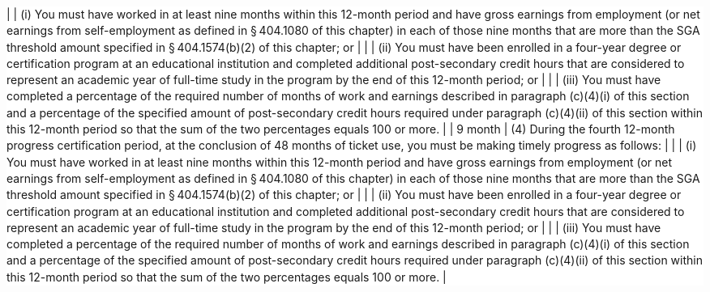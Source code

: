 |            |               (i) You must have worked in at least nine months within this 12-month period and have gross earnings from employment (or net earnings from self-employment as defined in &#167;&#8201;404.1080 of this chapter) in each of those nine months that are more than the SGA threshold amount specified in &#167;&#8201;404.1574(b)(2) of this chapter; or                                                                                                                                                                                                                                                                                                                                                                                                       |
|            |               (ii) You must have been enrolled in a four-year degree or certification program at an educational institution and completed additional post-secondary credit hours that are considered to represent an academic year of full-time study in the program by the end of this 12-month period; or                                                                                                                                                                                                                                                                                                                                                                                                                                                               |
|            |               (iii) You must have completed a percentage of the required number of months of work and earnings described in paragraph (c)(4)(i) of this section and a percentage of the specified amount of post-secondary credit hours required under paragraph (c)(4)(ii) of this section within this 12-month period so that the sum of the two percentages equals 100 or more.                                                                                                                                                                                                                                                                                                                                                                                        |
| 9 month    | (4) During the fourth 12-month progress certification period, at the conclusion of 48 months of ticket use, you must be making timely progress as follows:                                                                                                                                                                                                                                                                                                                                                                                                                                                                                                                                                                                                                |
|            |               (i) You must have worked in at least nine months within this 12-month period and have gross earnings from employment (or net earnings from self-employment as defined in &#167;&#8201;404.1080 of this chapter) in each of those nine months that are more than the SGA threshold amount specified in &#167;&#8201;404.1574(b)(2) of this chapter; or                                                                                                                                                                                                                                                                                                                                                                                                       |
|            |               (ii) You must have been enrolled in a four-year degree or certification program at an educational institution and completed additional post-secondary credit hours that are considered to represent an academic year of full-time study in the program by the end of this 12-month period; or                                                                                                                                                                                                                                                                                                                                                                                                                                                               |
|            |               (iii) You must have completed a percentage of the required number of months of work and earnings described in paragraph (c)(4)(i) of this section and a percentage of the specified amount of post-secondary credit hours required under paragraph (c)(4)(ii) of this section within this 12-month period so that the sum of the two percentages equals 100 or more.                                                                                                                                                                                                                                                                                                                                                                                        |